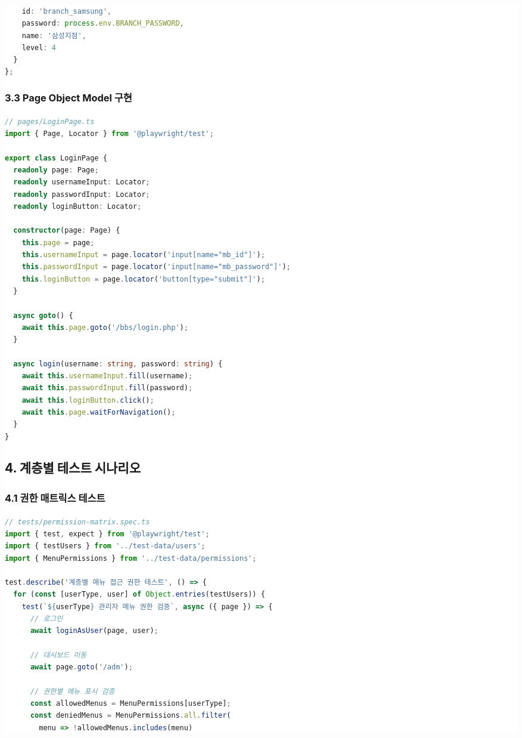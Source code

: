 ```typescript
    id: 'branch_samsung',
    password: process.env.BRANCH_PASSWORD,
    name: '삼성지점',
    level: 4
  }
};
```

### 3.3 Page Object Model 구현

```typescript
// pages/LoginPage.ts
import { Page, Locator } from '@playwright/test';

export class LoginPage {
  readonly page: Page;
  readonly usernameInput: Locator;
  readonly passwordInput: Locator;
  readonly loginButton: Locator;

  constructor(page: Page) {
    this.page = page;
    this.usernameInput = page.locator('input[name="mb_id"]');
    this.passwordInput = page.locator('input[name="mb_password"]');
    this.loginButton = page.locator('button[type="submit"]');
  }

  async goto() {
    await this.page.goto('/bbs/login.php');
  }

  async login(username: string, password: string) {
    await this.usernameInput.fill(username);
    await this.passwordInput.fill(password);
    await this.loginButton.click();
    await this.page.waitForNavigation();
  }
}
```

## 4. 계층별 테스트 시나리오

### 4.1 권한 매트릭스 테스트

```typescript
// tests/permission-matrix.spec.ts
import { test, expect } from '@playwright/test';
import { testUsers } from '../test-data/users';
import { MenuPermissions } from '../test-data/permissions';

test.describe('계층별 메뉴 접근 권한 테스트', () => {
  for (const [userType, user] of Object.entries(testUsers)) {
    test(`${userType} 관리자 메뉴 권한 검증`, async ({ page }) => {
      // 로그인
      await loginAsUser(page, user);
      
      // 대시보드 이동
      await page.goto('/adm');
      
      // 권한별 메뉴 표시 검증
      const allowedMenus = MenuPermissions[userType];
      const deniedMenus = MenuPermissions.all.filter(
        menu => !allowedMenus.includes(menu)
```